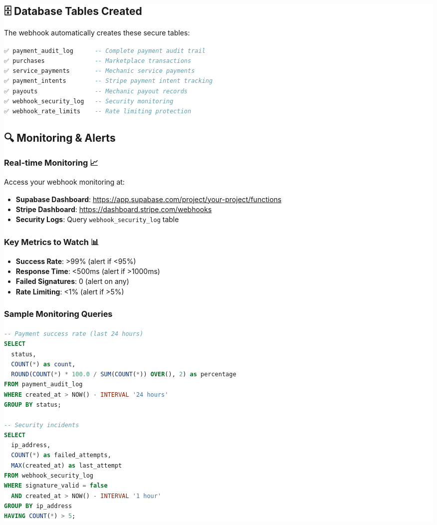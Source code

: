 ## 🗄️ Database Tables Created

The webhook automatically creates these secure tables:

```sql
✅ payment_audit_log      -- Complete payment audit trail
✅ purchases              -- Marketplace transactions
✅ service_payments       -- Mechanic service payments
✅ payment_intents        -- Stripe payment intent tracking
✅ payouts                -- Mechanic payout records
✅ webhook_security_log   -- Security monitoring
✅ webhook_rate_limits    -- Rate limiting protection
```

## 🔍 Monitoring & Alerts

### Real-time Monitoring 📈

Access your webhook monitoring at:

- **Supabase Dashboard**: https://app.supabase.com/project/your-project/functions
- **Stripe Dashboard**: https://dashboard.stripe.com/webhooks
- **Security Logs**: Query `webhook_security_log` table

### Key Metrics to Watch 📊

- **Success Rate**: >99% (alert if <95%)
- **Response Time**: <500ms (alert if >1000ms)
- **Failed Signatures**: 0 (alert on any)
- **Rate Limiting**: <1% (alert if >5%)

### Sample Monitoring Queries

```sql
-- Payment success rate (last 24 hours)
SELECT
  status,
  COUNT(*) as count,
  ROUND(COUNT(*) * 100.0 / SUM(COUNT(*)) OVER(), 2) as percentage
FROM payment_audit_log
WHERE created_at > NOW() - INTERVAL '24 hours'
GROUP BY status;

-- Security incidents
SELECT
  ip_address,
  COUNT(*) as failed_attempts,
  MAX(created_at) as last_attempt
FROM webhook_security_log
WHERE signature_valid = false
  AND created_at > NOW() - INTERVAL '1 hour'
GROUP BY ip_address
HAVING COUNT(*) > 5;
```
